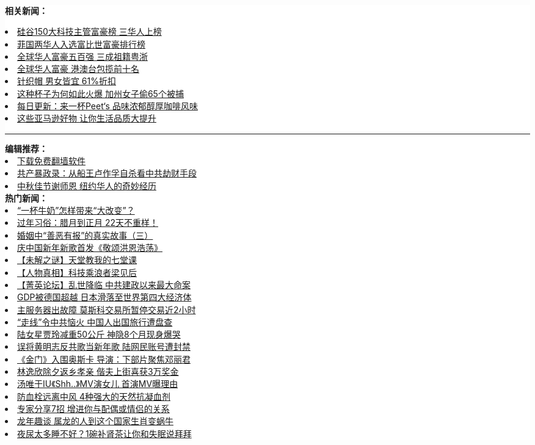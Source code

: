 	
<strong>相关新闻：</strong>
<li><a href="https://github.com/19920513/djy/blob/master/gb/4/5/25/n548836.md#1">硅谷150大科技主管富豪榜 三华人上榜</a></li>
<li><a href="https://github.com/19920513/djy/blob/master/gb/6/3/10/n1250251.md#1">菲国两华人入选富比世富豪排行榜</a></li>
<li><a href="https://github.com/19920513/djy/blob/master/gb/6/8/5/n1411582.md#1">全球华人富豪五百强 三成祖籍粤浙</a></li>
<li><a href="https://github.com/19920513/djy/blob/master/gb/6/8/6/n1412176.md#1">全球华人富豪 港澳台包揽前十名</a></li>
<li><a href="https://github.com/19920513/djy/blob/master/gb/23/11/15/n14117110.md#1">针织帽 男女皆宜 61%折扣</a></li>
<li><a href="https://github.com/19920513/djy/blob/master/gb/24/1/24/n14165769.md#1">这种杯子为何如此火爆 加州女子偷65个被捕</a></li>
<li><a href="https://github.com/19920513/djy/blob/master/gb/23/11/21/n14121397.md#1">每日更新：来一杯Peet‘s 品味浓郁醇厚咖啡风味</a></li>
<li><a href="https://github.com/19920513/djy/blob/master/gb/23/12/21/n14141316.md#1">这些亚马逊好物 让你生活品质大提升</a></li>
<hr>
<strong>编辑推荐：</strong>
<li><a href="https://github.com/19920513/www/blob/master/README.md?dfh#1" target="_blank">下载免费翻墙软件</a></li><li><a href="https://github.com/19920513/djy/blob/master/gb/18/6/1/n10446785.md#1" target="_blank">共产暴政录：从船王卢作孚自杀看中共劫财手段</a></li><li><a href="https://github.com/19920513/djy/blob/master/gb/19/9/13/n11519967.md#1" target="_blank">中秋佳节谢师恩 纽约华人的奇妙经历</a></li>
<strong>热门新闻：</strong>
<li><a href="https://github.com/19920513/djy/blob/master/gb/24/2/11/n14178265.md#1">“一杯牛奶”怎样带来“大改变”？</a></li>
<li><a href="https://github.com/19920513/djy/blob/master/gb/24/2/1/n14170820.md#1">过年习俗：腊月到正月 22天不重样！</a></li>
<li><a href="https://github.com/19920513/djy/blob/master/gb/24/2/11/n14178267.md#1">婚姻中“善恶有报”的真实故事（三）</a></li>
<li><a href="https://github.com/19920513/djy/blob/master/gb/24/2/9/n14177486.md#1">庆中国新年新歌首发《敬颂洪恩浩荡》</a></li>
<li><a href="https://github.com/19920513/djy/blob/master/gb/24/2/12/n14179596.md#1">【未解之谜】天堂教我的七堂课</a></li>
<li><a href="https://github.com/19920513/djy/blob/master/gb/24/2/14/n14181119.md#1">【人物真相】科技乘浪者梁见后</a></li>
<li><a href="https://github.com/19920513/djy/blob/master/gb/24/2/14/n14181289.md#1">【菁英论坛】乱世降临 中共建政以来最大命案</a></li>
<li><a href="https://github.com/19920513/djy/blob/master/gb/24/2/13/n14179896.md#1">GDP被德国超越 日本滑落至世界第四大经济体</a></li>
<li><a href="https://github.com/19920513/djy/blob/master/gb/24/2/13/n14180178.md#1">主服务器出故障 莫斯科交易所暂停交易近2小时</a></li>
<li><a href="https://github.com/19920513/djy/blob/master/gb/24/2/10/n14178003.md#1">“走线”令中共恼火 中国人出国旅行遭盘查</a></li>
<li><a href="https://github.com/19920513/djy/blob/master/gb/24/2/12/n14179782.md#1">陆女星贾玲减重50公斤 神隐8个月现身爆哭</a></li>
<li><a href="https://github.com/19920513/djy/blob/master/gb/24/2/13/n14180324.md#1">误将黄明志反共歌当新年歌 陆网民账号遭封禁</a></li>
<li><a href="https://github.com/19920513/djy/blob/master/gb/24/2/12/n14179693.md#1">《金门》入围奥斯卡 导演：下部片聚焦邓丽君</a></li>
<li><a href="https://github.com/19920513/djy/blob/master/gb/24/2/13/n14180066.md#1">林逸欣除夕返乡孝亲 偕夫上街喜获3万奖金</a></li>
<li><a href="https://github.com/19920513/djy/blob/master/gb/24/2/13/n14179889.md#1">汤唯于IU《Shh..》MV演女儿 首演MV曝理由</a></li>
<li><a href="https://github.com/19920513/djy/blob/master/gb/24/1/2/n14149545.md#1">防血栓远离中风 4种强大的天然抗凝血剂</a></li>
<li><a href="https://github.com/19920513/djy/blob/master/gb/24/2/12/n14179426.md#1">专家分享7招 增进你与配偶或情侣的关系</a></li>
<li><a href="https://github.com/19920513/djy/blob/master/gb/24/2/13/n14180157.md#1">龙年趣谈 属龙的人到这个国家生肖变蜗牛</a></li>
<li><a href="https://github.com/19920513/djy/blob/master/gb/24/2/7/n14175172.md#1">夜尿太多睡不好？1碗补肾茶让你和失眠说拜拜</a></li>